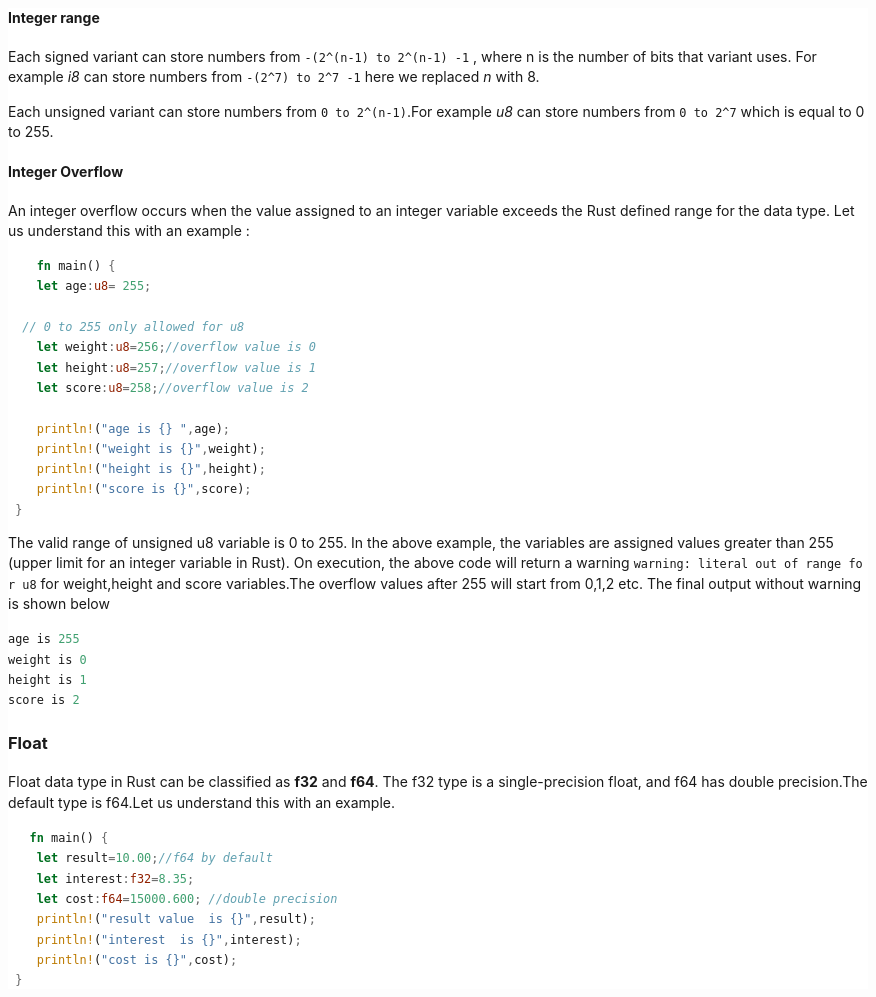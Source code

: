 #### Integer range

  Each signed variant can store numbers from `-(2^(n-1) to 2^(n-1) -1` , where n is the number of bits that variant uses. For example *i8* can store numbers from `-(2^7) to 2^7 -1` here we replaced *n* with 8.  

  Each unsigned variant can store numbers from `0 to 2^(n-1)`.For example *u8* can store numbers from `0 to 2^7` which is equal to 0 to 255.
  
#### Integer Overflow

An integer overflow occurs when the value assigned to an integer variable exceeds the Rust defined range for the data type. Let us understand this with an example :

```rust
    fn main() {
    let age:u8= 255;
  
  // 0 to 255 only allowed for u8
    let weight:u8=256;//overflow value is 0
    let height:u8=257;//overflow value is 1
    let score:u8=258;//overflow value is 2
  
    println!("age is {} ",age);
    println!("weight is {}",weight);
    println!("height is {}",height);
    println!("score is {}",score);
 }
```

The valid range of unsigned u8 variable is 0 to 255. In the above example, the variables are assigned values greater than 255 (upper limit for an integer variable in Rust).
On execution, the above code will return a warning `warning: literal out of range for u8` for weight,height and score variables.The overflow values after 255 will start from 0,1,2 etc. The final output without warning is shown below

```rust
age is 255
weight is 0
height is 1
score is 2
```

### Float

Float data type in Rust can be classified as  **f32** and **f64**.
The f32 type is a single-precision float, and f64 has double precision.The default type is f64.Let us understand this with an example.

```rust
   fn main() {
    let result=10.00;//f64 by default
    let interest:f32=8.35;
    let cost:f64=15000.600; //double precision
    println!("result value  is {}",result);
    println!("interest  is {}",interest);
    println!("cost is {}",cost);
 }
```
